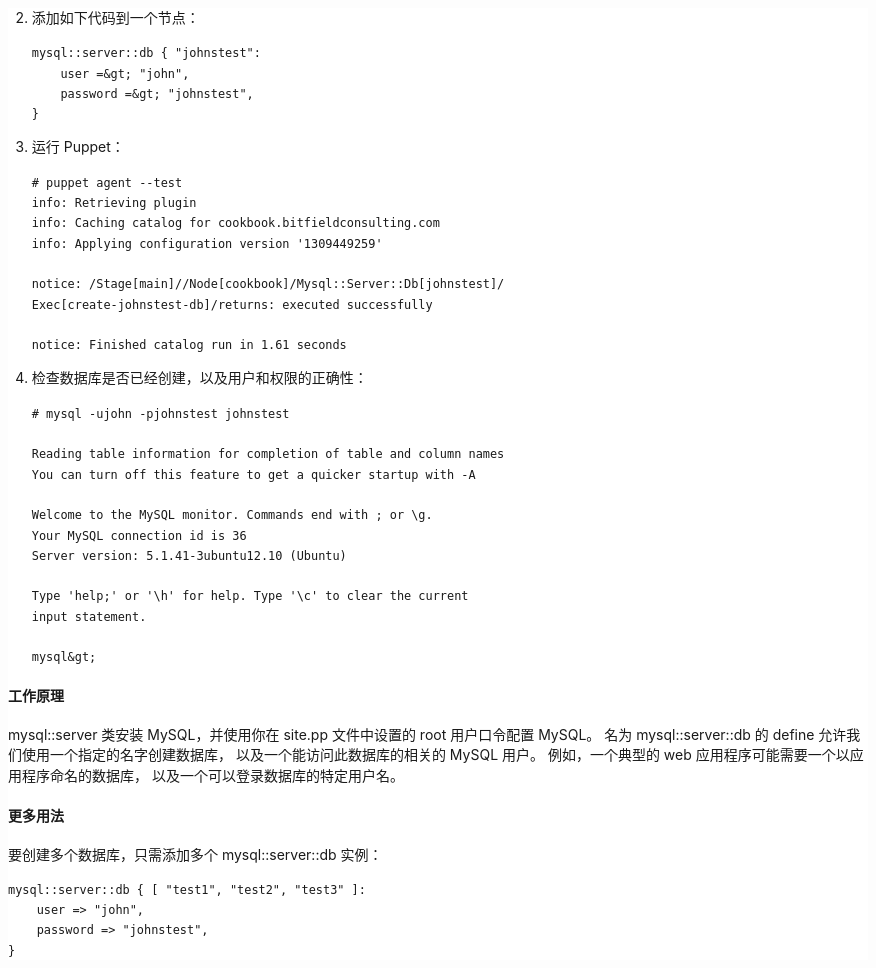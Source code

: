 2.  添加如下代码到一个节点：

    ```
    mysql::server::db { "johnstest":
        user =&gt; "john",
        password =&gt; "johnstest",
    } 
    ```

3.  运行 Puppet：

    ```
    # puppet agent --test
    info: Retrieving plugin
    info: Caching catalog for cookbook.bitfieldconsulting.com
    info: Applying configuration version '1309449259'

    notice: /Stage[main]//Node[cookbook]/Mysql::Server::Db[johnstest]/
    Exec[create-johnstest-db]/returns: executed successfully

    notice: Finished catalog run in 1.61 seconds 
    ```

4.  检查数据库是否已经创建，以及用户和权限的正确性：

    ```
    # mysql -ujohn -pjohnstest johnstest

    Reading table information for completion of table and column names
    You can turn off this feature to get a quicker startup with -A

    Welcome to the MySQL monitor. Commands end with ; or \g.
    Your MySQL connection id is 36
    Server version: 5.1.41-3ubuntu12.10 (Ubuntu)

    Type 'help;' or '\h' for help. Type '\c' to clear the current
    input statement.

    mysql&gt; 
    ```

#### 工作原理

mysql::server 类安装 MySQL，并使用你在 site.pp 文件中设置的 root 用户口令配置 MySQL。 名为 mysql::server::db 的 define 允许我们使用一个指定的名字创建数据库， 以及一个能访问此数据库的相关的 MySQL 用户。 例如，一个典型的 web 应用程序可能需要一个以应用程序命名的数据库， 以及一个可以登录数据库的特定用户名。

#### 更多用法

要创建多个数据库，只需添加多个 mysql::server::db 实例：

```
mysql::server::db { [ "test1", "test2", "test3" ]:
    user => "john",
    password => "johnstest",
} 
```
